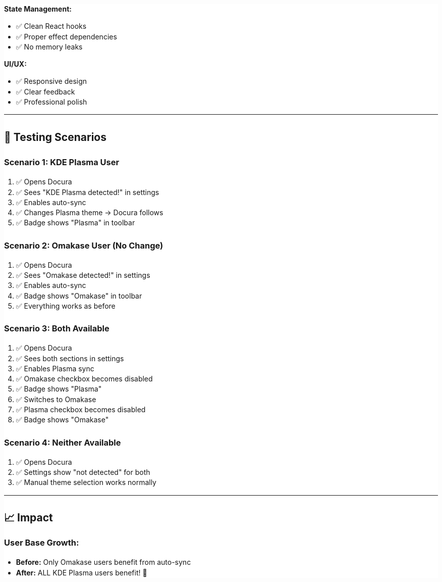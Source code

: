 **State Management:**
- ✅ Clean React hooks
- ✅ Proper effect dependencies
- ✅ No memory leaks

**UI/UX:**
- ✅ Responsive design
- ✅ Clear feedback
- ✅ Professional polish

---

## 🧪 **Testing Scenarios**

### **Scenario 1: KDE Plasma User**
1. ✅ Opens Docura
2. ✅ Sees "KDE Plasma detected!" in settings
3. ✅ Enables auto-sync
4. ✅ Changes Plasma theme → Docura follows
5. ✅ Badge shows "Plasma" in toolbar

### **Scenario 2: Omakase User (No Change)**
1. ✅ Opens Docura
2. ✅ Sees "Omakase detected!" in settings
3. ✅ Enables auto-sync
4. ✅ Badge shows "Omakase" in toolbar
5. ✅ Everything works as before

### **Scenario 3: Both Available**
1. ✅ Opens Docura
2. ✅ Sees both sections in settings
3. ✅ Enables Plasma sync
4. ✅ Omakase checkbox becomes disabled
5. ✅ Badge shows "Plasma"
6. ✅ Switches to Omakase
7. ✅ Plasma checkbox becomes disabled
8. ✅ Badge shows "Omakase"

### **Scenario 4: Neither Available**
1. ✅ Opens Docura
2. ✅ Settings show "not detected" for both
3. ✅ Manual theme selection works normally

---

## 📈 **Impact**

### **User Base Growth:**
- **Before:** Only Omakase users benefit from auto-sync
- **After:** ALL KDE Plasma users benefit! 🎉
